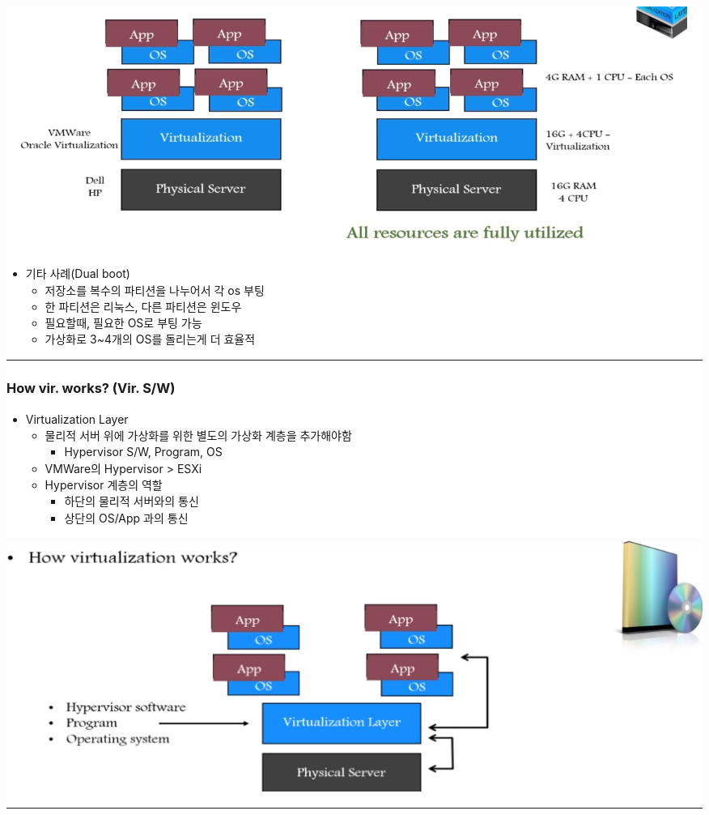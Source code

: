 ![virt](/assets/images/vm22.png)

- 기타 사례(Dual boot)
    - 저장소를 복수의 파티션을 나누어서 각 os 부팅
    - 한 파티션은 리눅스, 다른 파티션은 윈도우
    - 필요할때, 필요한 OS로 부팅 가능
    - 가상화로 3~4개의 OS를 돌리는게 더 효율적

---

### How vir. works? (Vir. S/W)

- Virtualization Layer 
    - 물리적 서버 위에 가상화를 위한 별도의 가상화 계층을 추가해야함
        - Hypervisor S/W, Program, OS
    - VMWare의 Hypervisor > ESXi
    - Hypervisor 계층의 역할
        - 하단의 물리적 서버와의 통신
        - 상단의 OS/App 과의 통신

![layer](/assets/images/vm23.png)

---